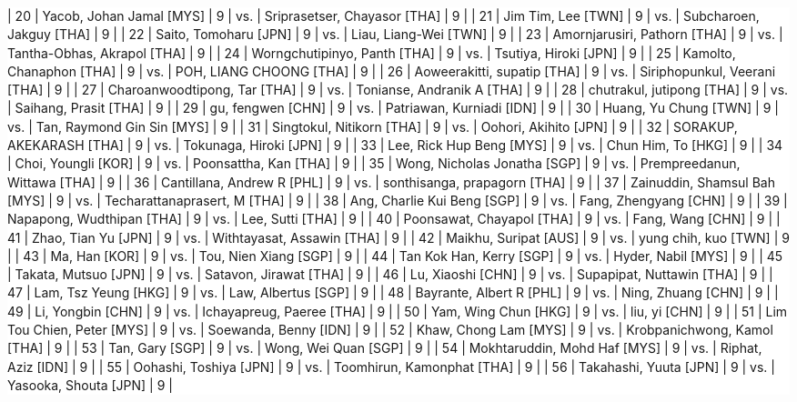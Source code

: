 |  20 | Yacob, Johan Jamal [MYS] |  9 | vs. | Sriprasetser, Chayasor [THA] |  9 |
|  21 | Jim Tim, Lee [TWN] |  9 | vs. | Subcharoen, Jakguy [THA] |  9 |
|  22 | Saito, Tomoharu [JPN] |  9 | vs. | Liau, Liang-Wei [TWN] |  9 |
|  23 | Amornjarusiri, Pathorn [THA] |  9 | vs. | Tantha-Obhas, Akrapol [THA] |  9 |
|  24 | Worngchutipinyo, Panth [THA] |  9 | vs. | Tsutiya, Hiroki [JPN] |  9 |
|  25 | Kamolto, Chanaphon [THA] |  9 | vs. | POH, LIANG CHOONG [THA] |  9 |
|  26 | Aoweerakitti, supatip [THA] |  9 | vs. | Siriphopunkul, Veerani [THA] |  9 |
|  27 | Charoanwoodtipong, Tar [THA] |  9 | vs. | Tonianse, Andranik A [THA] |  9 |
|  28 | chutrakul, jutipong [THA] |  9 | vs. | Saihang, Prasit [THA] |  9 |
|  29 | gu, fengwen [CHN] |  9 | vs. | Patriawan, Kurniadi [IDN] |  9 |
|  30 | Huang, Yu Chung [TWN] |  9 | vs. | Tan, Raymond Gin Sin [MYS] |  9 |
|  31 | Singtokul, Nitikorn [THA] |  9 | vs. | Oohori, Akihito [JPN] |  9 |
|  32 | SORAKUP, AKEKARASH [THA] |  9 | vs. | Tokunaga, Hiroki [JPN] |  9 |
|  33 | Lee, Rick Hup Beng [MYS] |  9 | vs. | Chun Him, To [HKG] |  9 |
|  34 | Choi, Youngli [KOR] |  9 | vs. | Poonsattha, Kan [THA] |  9 |
|  35 | Wong, Nicholas Jonatha [SGP] |  9 | vs. | Prempreedanun, Wittawa [THA] |  9 |
|  36 | Cantillana, Andrew R [PHL] |  9 | vs. | sonthisanga, prapagorn [THA] |  9 |
|  37 | Zainuddin, Shamsul Bah [MYS] |  9 | vs. | Techarattanaprasert, M [THA] |  9 |
|  38 | Ang, Charlie Kui Beng [SGP] |  9 | vs. | Fang, Zhengyang [CHN] |  9 |
|  39 | Napapong, Wudthipan [THA] |  9 | vs. | Lee, Sutti [THA] |  9 |
|  40 | Poonsawat, Chayapol [THA] |  9 | vs. | Fang, Wang [CHN] |  9 |
|  41 | Zhao, Tian Yu [JPN] |  9 | vs. | Withtayasat, Assawin [THA] |  9 |
|  42 | Maikhu, Suripat [AUS] |  9 | vs. | yung chih, kuo [TWN] |  9 |
|  43 | Ma, Han [KOR] |  9 | vs. | Tou, Nien Xiang [SGP] |  9 |
|  44 | Tan Kok Han, Kerry [SGP] |  9 | vs. | Hyder, Nabil [MYS] |  9 |
|  45 | Takata, Mutsuo [JPN] |  9 | vs. | Satavon, Jirawat [THA] |  9 |
|  46 | Lu, Xiaoshi [CHN] |  9 | vs. | Supapipat, Nuttawin [THA] |  9 |
|  47 | Lam, Tsz Yeung [HKG] |  9 | vs. | Law, Albertus [SGP] |  9 |
|  48 | Bayrante, Albert R [PHL] |  9 | vs. | Ning, Zhuang [CHN] |  9 |
|  49 | Li, Yongbin [CHN] |  9 | vs. | Ichayapreug, Paeree [THA] |  9 |
|  50 | Yam, Wing Chun [HKG] |  9 | vs. | liu, yi [CHN] |  9 |
|  51 | Lim Tou Chien, Peter [MYS] |  9 | vs. | Soewanda, Benny [IDN] |  9 |
|  52 | Khaw, Chong Lam [MYS] |  9 | vs. | Krobpanichwong, Kamol [THA] |  9 |
|  53 | Tan, Gary [SGP] |  9 | vs. | Wong, Wei Quan [SGP] |  9 |
|  54 | Mokhtaruddin, Mohd Haf [MYS] |  9 | vs. | Riphat, Aziz [IDN] |  9 |
|  55 | Oohashi, Toshiya [JPN] |  9 | vs. | Toomhirun, Kamonphat [THA] |  9 |
|  56 | Takahashi, Yuuta [JPN] |  9 | vs. | Yasooka, Shouta [JPN] |  9 |